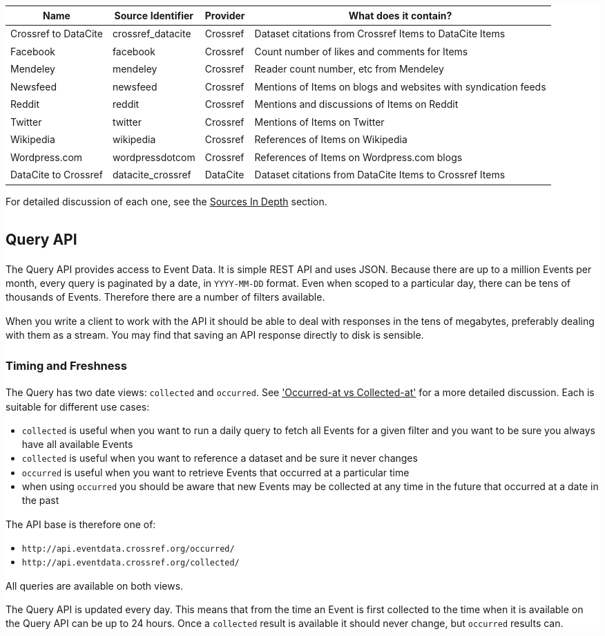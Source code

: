 | Name                   | Source Identifier   | Provider    | What does it contain? |
|------------------------|---------------------|-------------|------------------|
| Crossref to DataCite   | crossref_datacite   | Crossref    | Dataset citations from Crossref Items to DataCite Items |
| Facebook               | facebook            | Crossref    | Count number of likes and comments for Items |
| Mendeley               | mendeley            | Crossref    | Reader count number, etc from Mendeley |
| Newsfeed               | newsfeed            | Crossref    | Mentions of Items on blogs and websites with syndication feeds |
| Reddit                 | reddit              | Crossref    | Mentions and discussions of Items on Reddit |
| Twitter                | twitter             | Crossref    | Mentions of Items on Twitter |
| Wikipedia              | wikipedia           | Crossref    | References of Items on Wikipedia |
| Wordpress.com          | wordpressdotcom     | Crossref    | References of Items on Wordpress.com blogs |
| DataCite to Crossref   | datacite_crossref   | DataCite    | Dataset citations from DataCite Items to Crossref Items |

For detailed discussion of each one, see the [Sources In Depth](#in-depth-sources) section.

## Query API

The Query API provides access to Event Data. It is simple REST API and uses JSON. Because there are up to a million Events per month, every query is paginated by a date, in `YYYY-MM-DD` format. Even when scoped to a particular day, there can be tens of thousands of Events. Therefore there are a number of filters available.

When you write a client to work with the API it should be able to deal with responses in the tens of megabytes, preferably dealing with them as a stream. You may find that saving an API response directly to disk is sensible.

### Timing and Freshness

The Query has two date views: `collected` and `occurred`. See ['Occurred-at vs Collected-at'](#concept-timescales) for a more detailed discussion. Each is suitable for different use cases:

 - `collected` is useful when you want to run a daily query to fetch all Events for a given filter and you want to be sure you always have all available Events
 - `collected` is useful when you want to reference a dataset and be sure it never changes
 - `occurred` is useful when you want to retrieve Events that occurred at a particular time
 - when using `occurred` you should be aware that new Events may be collected at any time in the future that occurred at a date in the past

The API base is therefore one of:

  - `http://api.eventdata.crossref.org/occurred/`
  - `http://api.eventdata.crossref.org/collected/`

All queries are available on both views.

The Query API is updated every day. This means that from the time an Event is first collected to the time when it is available on the Query API can be up to 24 hours. Once a `collected` result is available it should never change, but `occurred` results can.
